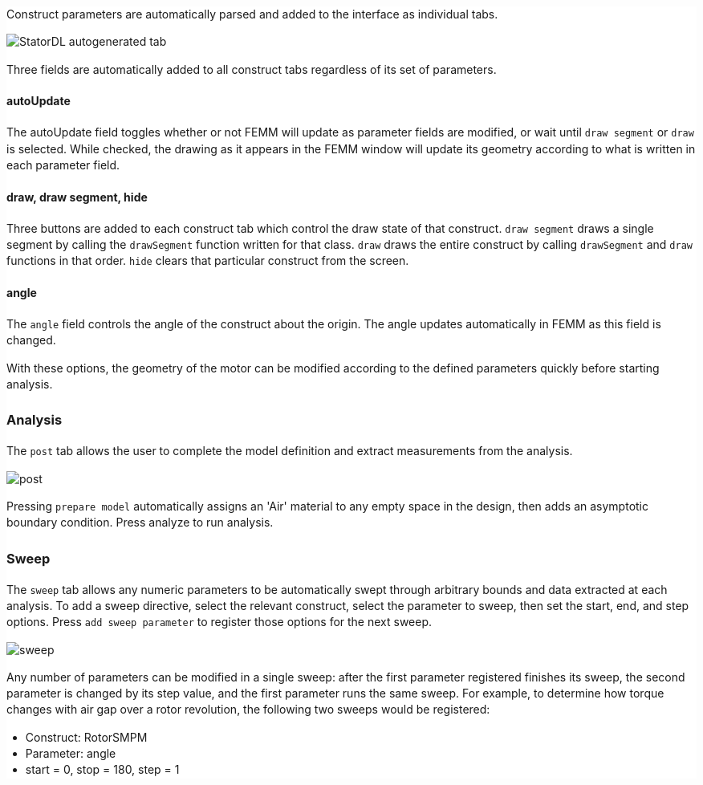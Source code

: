 Construct parameters are automatically parsed and added to the interface as individual tabs. 

![StatorDL autogenerated tab]()

Three fields are automatically added to all construct tabs regardless of its set of parameters.

#### autoUpdate

The autoUpdate field toggles whether or not FEMM will update as parameter fields are modified, or wait until `draw segment` or `draw` is selected. While checked, the drawing as it appears in the FEMM window will update its geometry according to what is written in each parameter field.

#### draw, draw segment, hide

Three buttons are added to each construct tab which control the draw state of that construct. `draw segment` draws a single segment by calling the `drawSegment` function written for that class. `draw` draws the entire construct by calling `drawSegment` and `draw` functions in that order. `hide` clears that particular construct from the screen.

#### angle

The `angle` field controls the angle of the construct about the origin. The angle updates automatically in FEMM as this field is changed.

With these options, the geometry of the motor can be modified according to the defined parameters quickly before starting analysis.

### Analysis

The `post` tab allows the user to complete the model definition and extract measurements from the analysis.

![post]()

Pressing `prepare model` automatically assigns an 'Air' material to any empty space in the design, then adds an asymptotic boundary condition. Press analyze to run analysis. 

### Sweep

The `sweep` tab allows any numeric parameters to be automatically swept through arbitrary bounds and data extracted at each analysis. To add a sweep directive, select the relevant construct, select the parameter to sweep, then set the start, end, and step options. Press `add sweep parameter` to register those options for the next sweep.

![sweep](sweep.jpg)

Any number of parameters can be modified in a single sweep: after the first parameter registered finishes its sweep, the second parameter is changed by its step value, and the first parameter runs the same sweep. For example, to determine how torque changes with air gap over a rotor revolution, the following two sweeps would be registered:

- Construct: RotorSMPM
- Parameter: angle
- start = 0, stop = 180, step = 1
